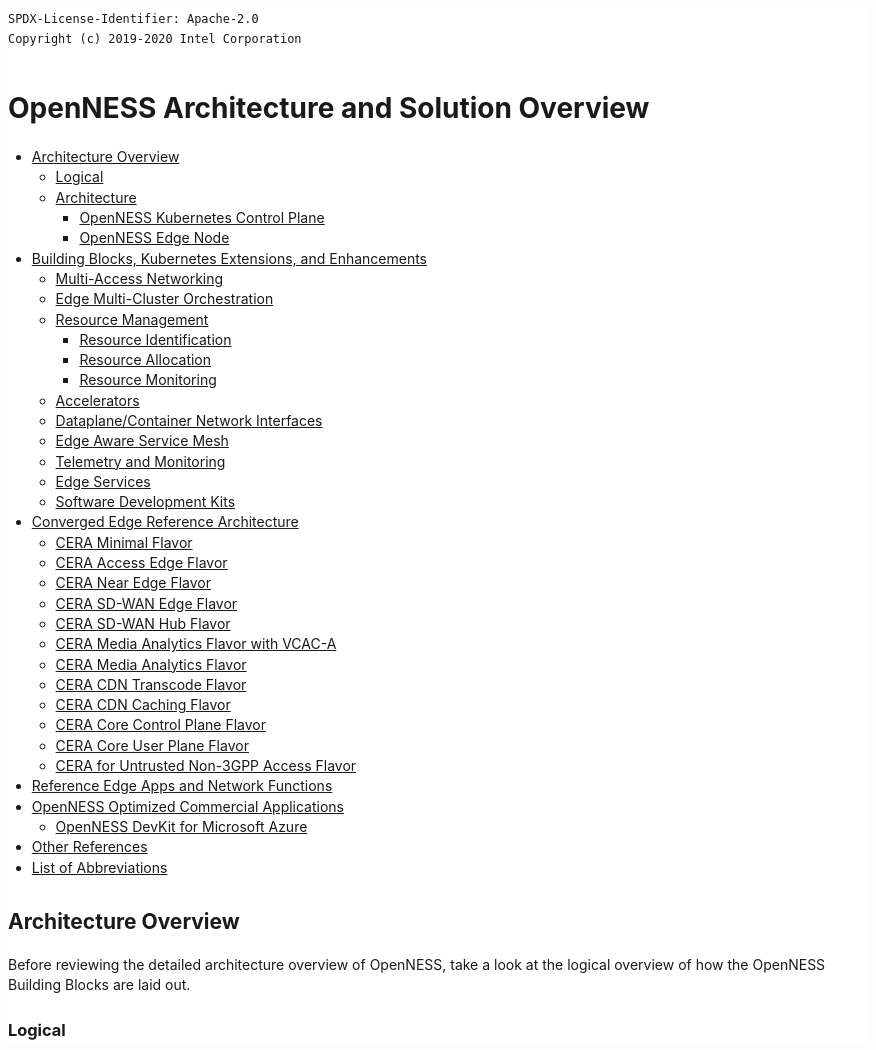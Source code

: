 ```text
SPDX-License-Identifier: Apache-2.0
Copyright (c) 2019-2020 Intel Corporation
```

# OpenNESS Architecture and Solution Overview

- [Architecture Overview](#architecture-overview)
  - [Logical](#logical)
  - [Architecture](#architecture)
    - [OpenNESS Kubernetes Control Plane](#openness-kubernetes-control-plane)
    - [OpenNESS Edge Node](#openness-edge-node)
- [Building Blocks, Kubernetes Extensions, and Enhancements](#building-blocks-kubernetes-extensions-and-enhancements)
  - [Multi-Access Networking](#multi-access-networking)
  - [Edge Multi-Cluster Orchestration](#edge-multi-cluster-orchestration)
  - [Resource Management](#resource-management)
    - [Resource Identification](#resource-identification)
    - [Resource Allocation](#resource-allocation)
    - [Resource Monitoring](#resource-monitoring)
  - [Accelerators](#accelerators)
  - [Dataplane/Container Network Interfaces](#dataplanecontainer-network-interfaces)
  - [Edge Aware Service Mesh](#edge-aware-service-mesh)
  - [Telemetry and Monitoring](#telemetry-and-monitoring)
  - [Edge Services](#edge-services)
  - [Software Development Kits](#software-development-kits)
- [Converged Edge Reference Architecture](#converged-edge-reference-architecture)
  - [CERA Minimal Flavor](#cera-minimal-flavor)
  - [CERA Access Edge Flavor](#cera-access-edge-flavor)
  - [CERA Near Edge Flavor](#cera-near-edge-flavor)
  - [CERA SD-WAN Edge Flavor](#cera-sd-wan-edge-flavor)
  - [CERA SD-WAN Hub Flavor](#cera-sd-wan-hub-flavor)
  - [CERA Media Analytics Flavor with VCAC-A](#cera-media-analytics-flavor-with-vcac-a)
  - [CERA Media Analytics Flavor](#cera-media-analytics-flavor)
  - [CERA CDN Transcode Flavor](#cera-cdn-transcode-flavor)
  - [CERA CDN Caching Flavor](#cera-cdn-caching-flavor)
  - [CERA Core Control Plane Flavor](#cera-core-control-plane-flavor)
  - [CERA Core User Plane Flavor](#cera-core-user-plane-flavor)
  - [CERA for Untrusted Non-3GPP Access Flavor](#cera-for-untrusted-non-3gpp-access-flavor)
- [Reference Edge Apps and Network Functions](#reference-edge-apps-and-network-functions)
- [OpenNESS Optimized Commercial Applications](#openness-optimized-commercial-applications)
  - [OpenNESS DevKit for Microsoft Azure](#openness-devkit-for-microsoft-azure)
- [Other References](#other-references)
- [List of Abbreviations](#list-of-abbreviations)

## Architecture Overview 

Before reviewing the detailed architecture overview of OpenNESS, take a look at the logical overview of how the OpenNESS Building Blocks are laid out. 

### Logical 
